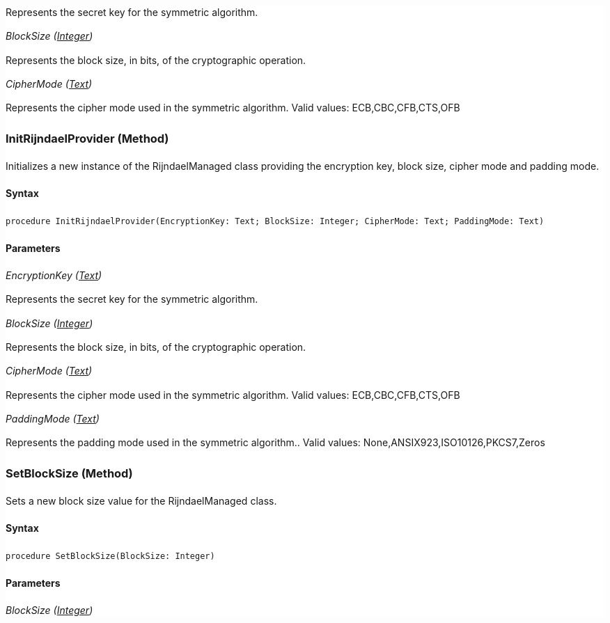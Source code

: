 Represents the secret key for the symmetric algorithm.

*BlockSize ([Integer](https://docs.microsoft.com/en-us/dynamics365/business-central/dev-itpro/developer/methods-auto/integer/integer-data-type))* 

Represents the block size, in bits, of the cryptographic operation.

*CipherMode ([Text](https://docs.microsoft.com/en-us/dynamics365/business-central/dev-itpro/developer/methods-auto/text/text-data-type))* 

Represents the cipher mode used in the symmetric algorithm. Valid values: ECB,CBC,CFB,CTS,OFB

### InitRijndaelProvider (Method) <a name="InitRijndaelProvider"></a> 

 Initializes a new instance of the RijndaelManaged class providing the encryption key, block size, cipher mode and padding mode.
 

#### Syntax
```
procedure InitRijndaelProvider(EncryptionKey: Text; BlockSize: Integer; CipherMode: Text; PaddingMode: Text)
```
#### Parameters
*EncryptionKey ([Text](https://docs.microsoft.com/en-us/dynamics365/business-central/dev-itpro/developer/methods-auto/text/text-data-type))* 

Represents the secret key for the symmetric algorithm.

*BlockSize ([Integer](https://docs.microsoft.com/en-us/dynamics365/business-central/dev-itpro/developer/methods-auto/integer/integer-data-type))* 

Represents the block size, in bits, of the cryptographic operation.

*CipherMode ([Text](https://docs.microsoft.com/en-us/dynamics365/business-central/dev-itpro/developer/methods-auto/text/text-data-type))* 

Represents the cipher mode used in the symmetric algorithm. Valid values: ECB,CBC,CFB,CTS,OFB

*PaddingMode ([Text](https://docs.microsoft.com/en-us/dynamics365/business-central/dev-itpro/developer/methods-auto/text/text-data-type))* 

Represents the padding mode used in the symmetric algorithm.. Valid values: None,ANSIX923,ISO10126,PKCS7,Zeros

### SetBlockSize (Method) <a name="SetBlockSize"></a> 

 Sets a new block size value for the RijndaelManaged class.
 

#### Syntax
```
procedure SetBlockSize(BlockSize: Integer)
```
#### Parameters
*BlockSize ([Integer](https://docs.microsoft.com/en-us/dynamics365/business-central/dev-itpro/developer/methods-auto/integer/integer-data-type))* 
